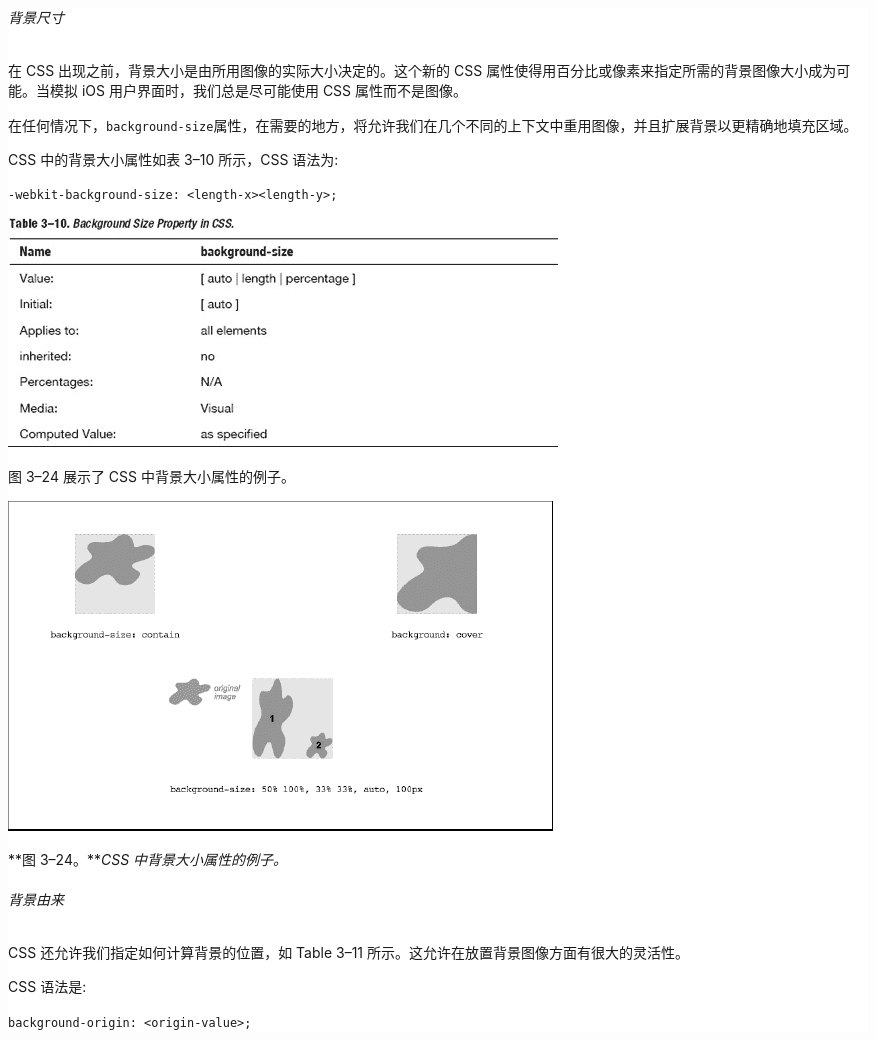 

###### 背景尺寸

在 CSS 出现之前，背景大小是由所用图像的实际大小决定的。这个新的 CSS 属性使得用百分比或像素来指定所需的背景图像大小成为可能。当模拟 iOS 用户界面时，我们总是尽可能使用 CSS 属性而不是图像。

在任何情况下，`background-size`属性，在需要的地方，将允许我们在几个不同的上下文中重用图像，并且扩展背景以更精确地填充区域。

CSS 中的背景大小属性如表 3–10 所示，CSS 语法为:

`-webkit-background-size: <length-x><length-y>;`

![images](img/t0310.jpg)

图 3–24 展示了 CSS 中背景大小属性的例子。

![images](img/0324.jpg)

**图 3–24。***CSS 中背景大小属性的例子。*

###### 背景由来

CSS 还允许我们指定如何计算背景的位置，如 Table 3–11 所示。这允许在放置背景图像方面有很大的灵活性。

CSS 语法是:

`background-origin: <origin-value>;`
